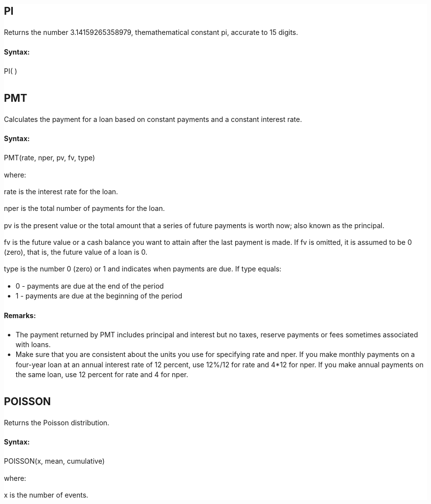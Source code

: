 ## PI


Returns the number 3.14159265358979, themathematical constant pi, accurate to 15 digits.

#### Syntax:

PI( )

## PMT

Calculates the payment for a loan based on constant payments and a constant interest rate.

#### Syntax:

PMT(rate, nper, pv, fv, type)

where:

rate is the interest rate for the loan.

nper is the total number of payments for the loan.

pv is the present value or the total amount that a series of future payments is worth now; also known as the principal.

fv is the future value or a cash balance you want to attain after the last payment is made. If fv is omitted, it is assumed to be 0 (zero), that is, the future value of a loan is 0.

type is the number 0 (zero) or 1 and indicates when payments are due. If type equals:

* 0 - payments are due at the end of the period
* 1 - payments are due at the beginning of the period



#### Remarks: 

* The payment returned by PMT includes principal and interest but no taxes, reserve payments or fees sometimes associated with loans. 
* Make sure that you are consistent about the units you use for specifying rate and nper. If you make monthly payments on a four-year loan at an annual interest rate of 12 percent, use 12%/12 for rate and 4*12 for nper. If you make annual payments on the same loan, use 12 percent for rate and 4 for nper. 

## POISSON


Returns the Poisson distribution. 

#### Syntax:

POISSON(x, mean, cumulative)

where:

x is the number of events.
